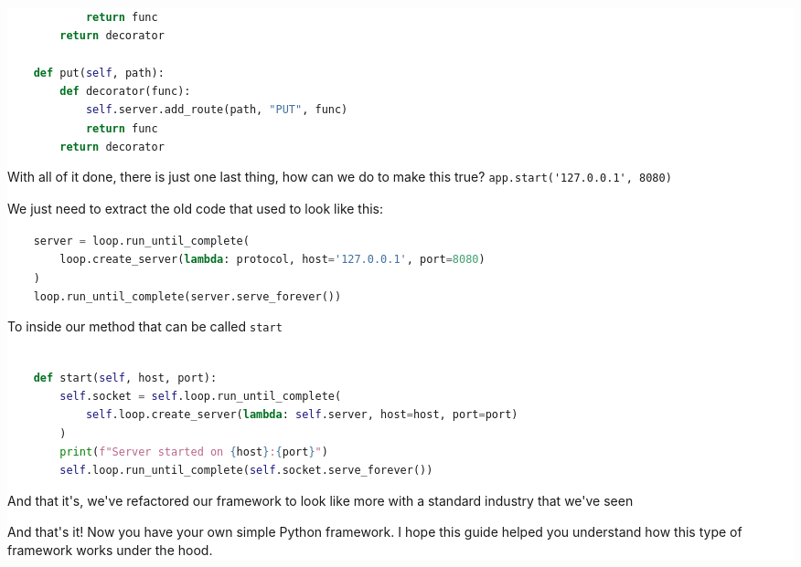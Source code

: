 ```python
            return func
        return decorator

    def put(self, path):
        def decorator(func):
            self.server.add_route(path, "PUT", func)
            return func
        return decorator
```

With all of it done, there is just one last thing, how can we do to make this true? `app.start('127.0.0.1', 8080)`

We just need to extract the old code that used to look like this:
```python
    server = loop.run_until_complete(
        loop.create_server(lambda: protocol, host='127.0.0.1', port=8080)
    )
    loop.run_until_complete(server.serve_forever())
```

To inside our method that can be called `start`
```python

    def start(self, host, port):
        self.socket = self.loop.run_until_complete(
            self.loop.create_server(lambda: self.server, host=host, port=port)
        )
        print(f"Server started on {host}:{port}")
        self.loop.run_until_complete(self.socket.serve_forever())
```
 And that it's, we've refactored our framework to look like more with a standard industry that we've seen

And that's it! Now you have your own simple Python framework. I hope this guide helped you understand how this type of framework works under the hood.






